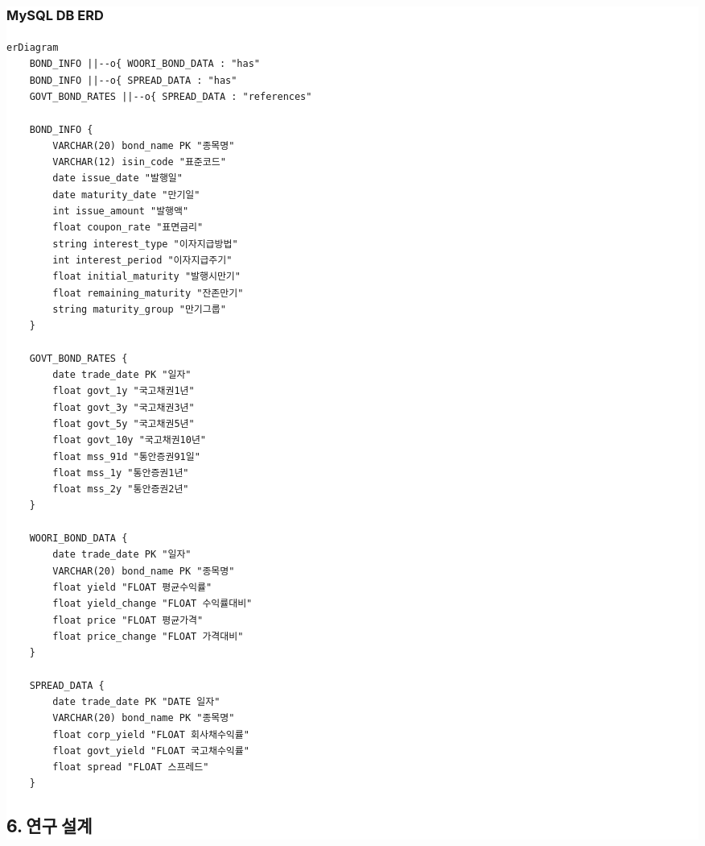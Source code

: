### MySQL DB ERD

```mermaid
erDiagram
    BOND_INFO ||--o{ WOORI_BOND_DATA : "has"
    BOND_INFO ||--o{ SPREAD_DATA : "has"
    GOVT_BOND_RATES ||--o{ SPREAD_DATA : "references"

    BOND_INFO {
        VARCHAR(20) bond_name PK "종목명"
        VARCHAR(12) isin_code "표준코드"
        date issue_date "발행일"
        date maturity_date "만기일"
        int issue_amount "발행액"
        float coupon_rate "표면금리"
        string interest_type "이자지급방법"
        int interest_period "이자지급주기"
        float initial_maturity "발행시만기"
        float remaining_maturity "잔존만기"
        string maturity_group "만기그룹"
    }

    GOVT_BOND_RATES {
        date trade_date PK "일자"
        float govt_1y "국고채권1년"
        float govt_3y "국고채권3년"
        float govt_5y "국고채권5년"
        float govt_10y "국고채권10년"
        float mss_91d "통안증권91일"
        float mss_1y "통안증권1년"
        float mss_2y "통안증권2년"
    }

    WOORI_BOND_DATA {
        date trade_date PK "일자"
        VARCHAR(20) bond_name PK "종목명"
        float yield "FLOAT 평균수익률"
        float yield_change "FLOAT 수익률대비"
        float price "FLOAT 평균가격"
        float price_change "FLOAT 가격대비"
    }

    SPREAD_DATA {
        date trade_date PK "DATE 일자"
        VARCHAR(20) bond_name PK "종목명"
        float corp_yield "FLOAT 회사채수익률"
        float govt_yield "FLOAT 국고채수익률"
        float spread "FLOAT 스프레드"
    }
```

## 6. 연구 설계

